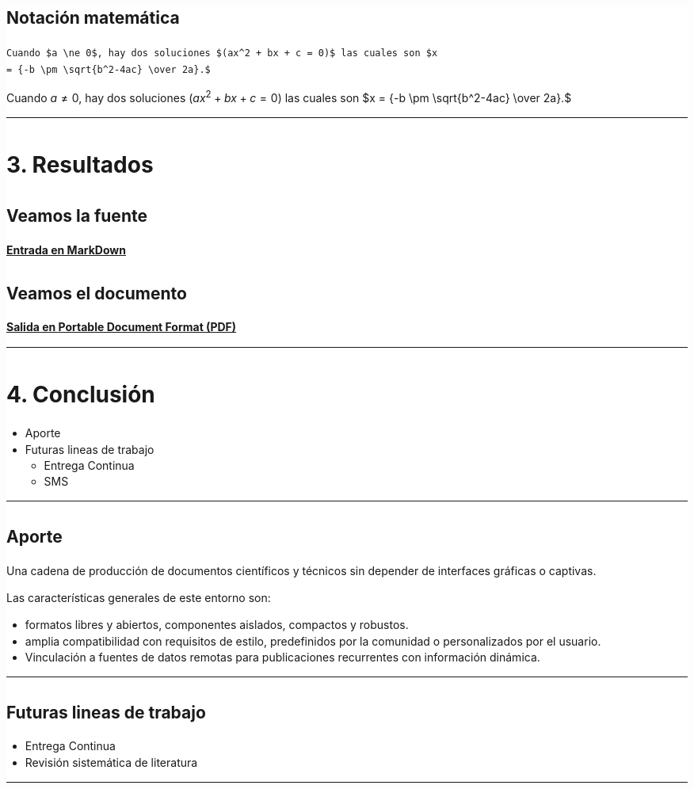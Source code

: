 ## Notación matemática
```
Cuando $a \ne 0$, hay dos soluciones $(ax^2 + bx + c = 0)$ las cuales son $x
= {-b \pm \sqrt{b^2-4ac} \over 2a}.$
```

Cuando $a \ne 0$, hay dos soluciones $(ax^2 + bx + c = 0)$ las cuales son $x
= {-b \pm \sqrt{b^2-4ac} \over 2a}.$

---
# 3. Resultados

## Veamos la fuente

[**Entrada en MarkDown**](https://raw.githubusercontent.com/lifofernandez/article-boilerplate/main/README.md)


## Veamos el documento

[**Salida en Portable Document Format (PDF)**](https://github.com/lifofernandez/article-boilerplate/blob/main/README.pdf)


---
# 4. Conclusión

* Aporte
* Futuras lineas de trabajo 
    * Entrega Continua
    * SMS

---
## Aporte

Una cadena de producción de documentos científicos y técnicos sin depender de interfaces gráficas o captivas.

Las características generales de este entorno son:
* formatos libres y abiertos, componentes aislados, compactos y robustos.
* amplia compatibilidad con requisitos de estilo, predefinidos por la comunidad o personalizados por el usuario.
* Vinculación a fuentes de datos remotas para publicaciones recurrentes con información dinámica.

---
## Futuras lineas de trabajo
* Entrega Continua
* Revisión sistemática de literatura

---